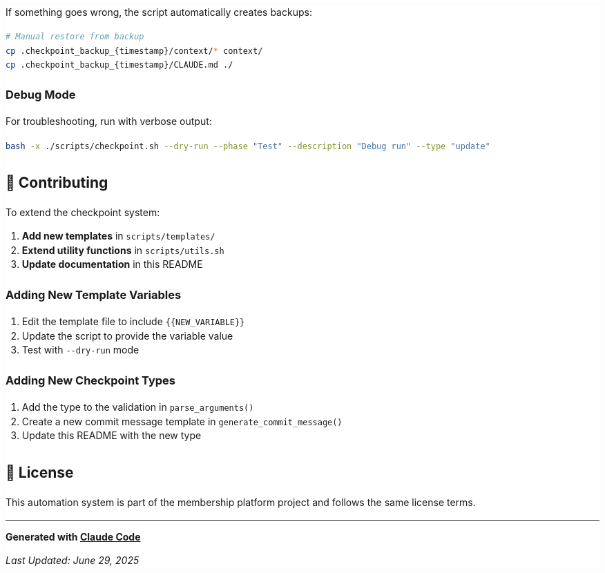 If something goes wrong, the script automatically creates backups:

```bash
# Manual restore from backup
cp .checkpoint_backup_{timestamp}/context/* context/
cp .checkpoint_backup_{timestamp}/CLAUDE.md ./
```

### Debug Mode

For troubleshooting, run with verbose output:

```bash
bash -x ./scripts/checkpoint.sh --dry-run --phase "Test" --description "Debug run" --type "update"
```

## 🤝 Contributing

To extend the checkpoint system:

1. **Add new templates** in `scripts/templates/`
2. **Extend utility functions** in `scripts/utils.sh`
3. **Update documentation** in this README

### Adding New Template Variables

1. Edit the template file to include `{{NEW_VARIABLE}}`
2. Update the script to provide the variable value
3. Test with `--dry-run` mode

### Adding New Checkpoint Types

1. Add the type to the validation in `parse_arguments()`
2. Create a new commit message template in `generate_commit_message()`
3. Update this README with the new type

## 📄 License

This automation system is part of the membership platform project and follows the same license terms.

---

**Generated with [Claude Code](https://claude.ai/code)**

*Last Updated: June 29, 2025*